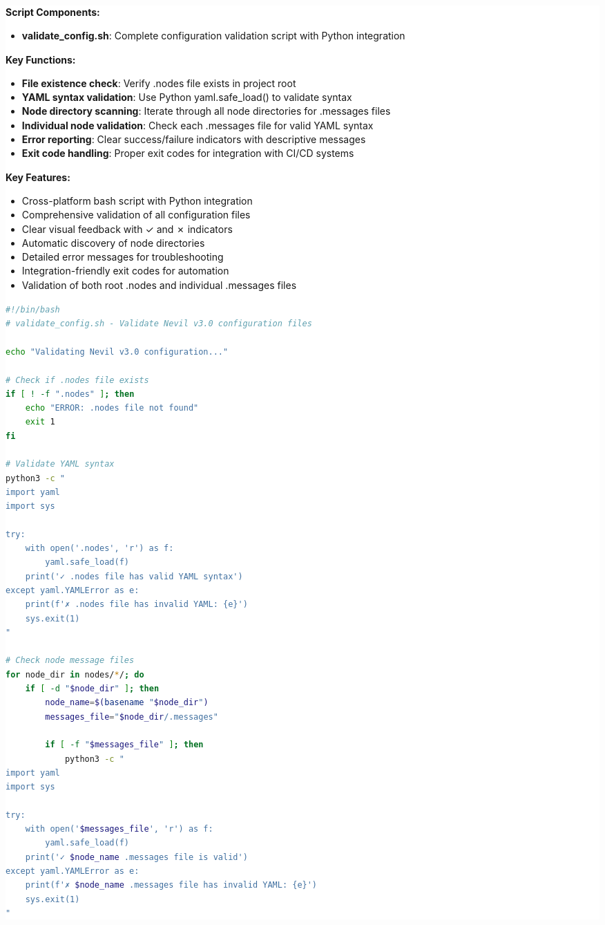 **Script Components:**
- **validate_config.sh**: Complete configuration validation script with Python integration

**Key Functions:**
- **File existence check**: Verify .nodes file exists in project root
- **YAML syntax validation**: Use Python yaml.safe_load() to validate syntax
- **Node directory scanning**: Iterate through all node directories for .messages files
- **Individual node validation**: Check each .messages file for valid YAML syntax
- **Error reporting**: Clear success/failure indicators with descriptive messages
- **Exit code handling**: Proper exit codes for integration with CI/CD systems

**Key Features:**
- Cross-platform bash script with Python integration
- Comprehensive validation of all configuration files
- Clear visual feedback with ✓ and ✗ indicators
- Automatic discovery of node directories
- Detailed error messages for troubleshooting
- Integration-friendly exit codes for automation
- Validation of both root .nodes and individual .messages files

```bash
#!/bin/bash
# validate_config.sh - Validate Nevil v3.0 configuration files

echo "Validating Nevil v3.0 configuration..."

# Check if .nodes file exists
if [ ! -f ".nodes" ]; then
    echo "ERROR: .nodes file not found"
    exit 1
fi

# Validate YAML syntax
python3 -c "
import yaml
import sys

try:
    with open('.nodes', 'r') as f:
        yaml.safe_load(f)
    print('✓ .nodes file has valid YAML syntax')
except yaml.YAMLError as e:
    print(f'✗ .nodes file has invalid YAML: {e}')
    sys.exit(1)
"

# Check node message files
for node_dir in nodes/*/; do
    if [ -d "$node_dir" ]; then
        node_name=$(basename "$node_dir")
        messages_file="$node_dir/.messages"
        
        if [ -f "$messages_file" ]; then
            python3 -c "
import yaml
import sys

try:
    with open('$messages_file', 'r') as f:
        yaml.safe_load(f)
    print('✓ $node_name .messages file is valid')
except yaml.YAMLError as e:
    print(f'✗ $node_name .messages file has invalid YAML: {e}')
    sys.exit(1)
"
```